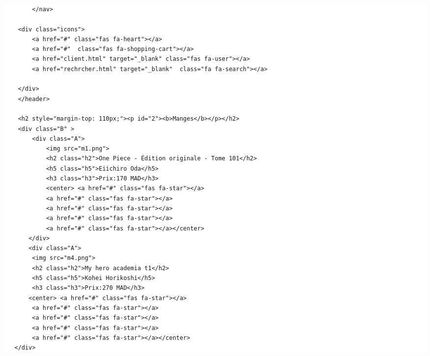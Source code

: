            </nav>
         
        <div class="icons">
            <a href="#" class="fas fa-heart"></a>
            <a href="#"  class="fas fa-shopping-cart"></a>
            <a href="client.html" target="_blank" class="fas fa-user"></a>
            <a href="rechrcher.html" target="_blank"  class="fa fa-search"></a>
            
        </div>  
        </header>
        
        <h2 style="margin-top: 110px;"><p id="2"><b>Manges</b></p></h2>
        <div class="B" >
            <div class="A">
                <img src="m1.png">
                <h2 class="h2">One Piece - Édition originale - Tome 101</h2>
                <h5 class="h5">Eiichiro Oda</h5>
                <h3 class="h3">Prix:170 MAD</h3>
                <center> <a href="#" class="fas fa-star"></a>
                <a href="#" class="fas fa-star"></a>
                <a href="#" class="fas fa-star"></a>
                <a href="#" class="fas fa-star"></a>
                <a href="#" class="fas fa-star"></a></center>
           </div>
           <div class="A">
            <img src="m4.png">
            <h2 class="h2">My hero academia t1</h2>
            <h5 class="h5">Kohei Horikoshi</h5>
            <h3 class="h3">Prix:270 MAD</h3>
           <center> <a href="#" class="fas fa-star"></a>
            <a href="#" class="fas fa-star"></a>
            <a href="#" class="fas fa-star"></a>
            <a href="#" class="fas fa-star"></a>
            <a href="#" class="fas fa-star"></a></center>
       </div>